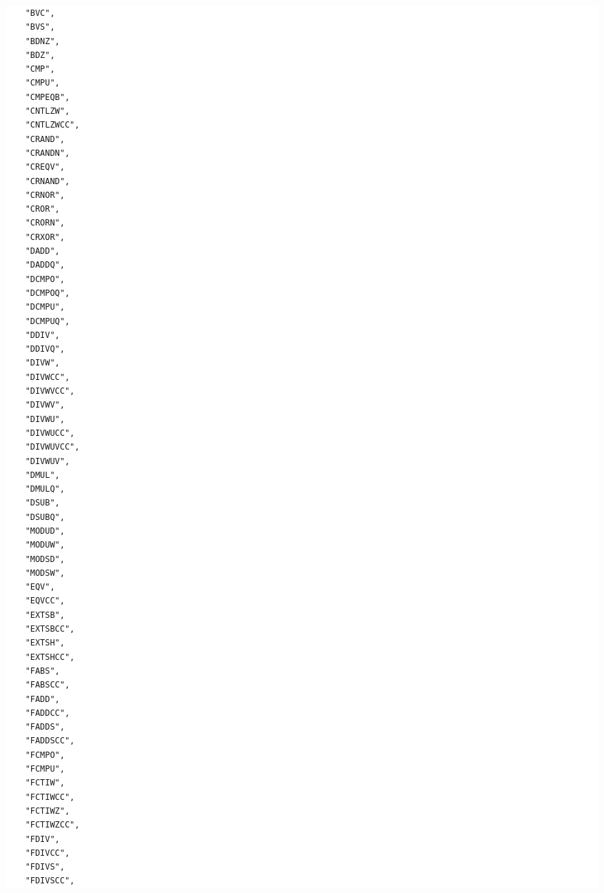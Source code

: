 ```
	"BVC",
	"BVS",
	"BDNZ",
	"BDZ",
	"CMP",
	"CMPU",
	"CMPEQB",
	"CNTLZW",
	"CNTLZWCC",
	"CRAND",
	"CRANDN",
	"CREQV",
	"CRNAND",
	"CRNOR",
	"CROR",
	"CRORN",
	"CRXOR",
	"DADD",
	"DADDQ",
	"DCMPO",
	"DCMPOQ",
	"DCMPU",
	"DCMPUQ",
	"DDIV",
	"DDIVQ",
	"DIVW",
	"DIVWCC",
	"DIVWVCC",
	"DIVWV",
	"DIVWU",
	"DIVWUCC",
	"DIVWUVCC",
	"DIVWUV",
	"DMUL",
	"DMULQ",
	"DSUB",
	"DSUBQ",
	"MODUD",
	"MODUW",
	"MODSD",
	"MODSW",
	"EQV",
	"EQVCC",
	"EXTSB",
	"EXTSBCC",
	"EXTSH",
	"EXTSHCC",
	"FABS",
	"FABSCC",
	"FADD",
	"FADDCC",
	"FADDS",
	"FADDSCC",
	"FCMPO",
	"FCMPU",
	"FCTIW",
	"FCTIWCC",
	"FCTIWZ",
	"FCTIWZCC",
	"FDIV",
	"FDIVCC",
	"FDIVS",
	"FDIVSCC",
```